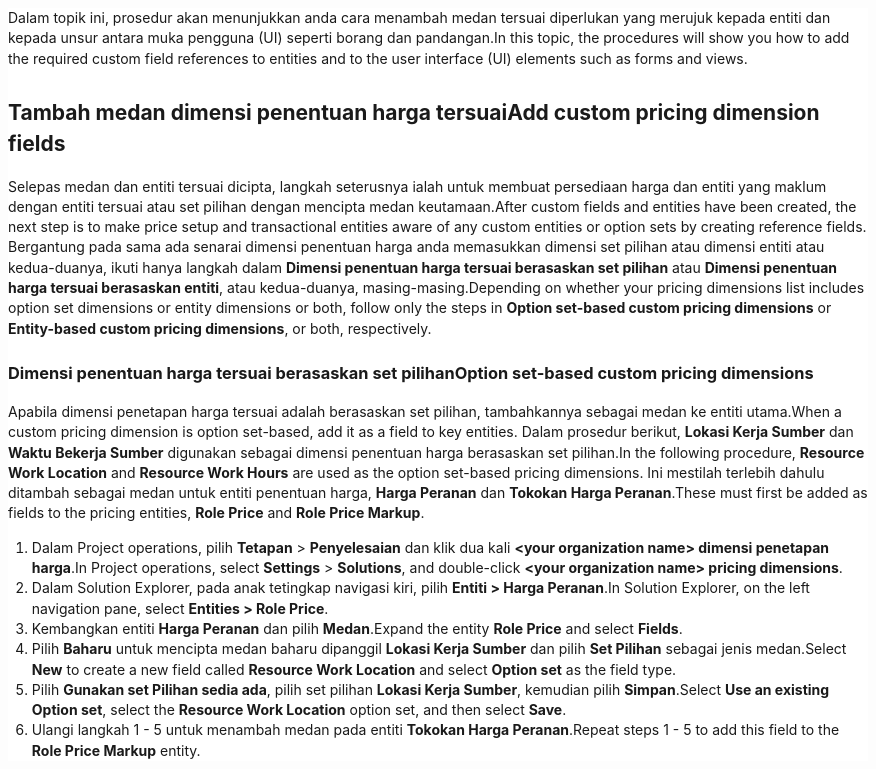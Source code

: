 <span data-ttu-id="e6da9-107">Dalam topik ini, prosedur akan menunjukkan anda cara menambah medan tersuai diperlukan yang merujuk kepada entiti dan kepada unsur antara muka pengguna (UI) seperti borang dan pandangan.</span><span class="sxs-lookup"><span data-stu-id="e6da9-107">In this topic, the procedures will show you how to add the required custom field references to entities and to the user interface (UI) elements such as forms and views.</span></span>

## <a name="add-custom-pricing-dimension-fields"></a><span data-ttu-id="e6da9-108">Tambah medan dimensi penentuan harga tersuai</span><span class="sxs-lookup"><span data-stu-id="e6da9-108">Add custom pricing dimension fields</span></span> 
<span data-ttu-id="e6da9-109">Selepas medan dan entiti tersuai dicipta, langkah seterusnya ialah untuk membuat persediaan harga dan entiti yang maklum dengan entiti tersuai atau set pilihan dengan mencipta medan keutamaan.</span><span class="sxs-lookup"><span data-stu-id="e6da9-109">After custom fields and entities have been created, the next step is to make price setup and transactional entities aware of any custom entities or option sets by creating reference fields.</span></span> <span data-ttu-id="e6da9-110">Bergantung pada sama ada senarai dimensi penentuan harga anda memasukkan dimensi set pilihan atau dimensi entiti atau kedua-duanya, ikuti hanya langkah dalam **Dimensi penentuan harga tersuai berasaskan set pilihan** atau **Dimensi penentuan harga tersuai berasaskan entiti**, atau kedua-duanya, masing-masing.</span><span class="sxs-lookup"><span data-stu-id="e6da9-110">Depending on whether your pricing dimensions list includes option set dimensions or entity dimensions or both, follow only the steps in **Option set-based custom pricing dimensions** or **Entity-based custom pricing dimensions**, or both, respectively.</span></span>

### <a name="option-set-based-custom-pricing-dimensions"></a><span data-ttu-id="e6da9-111">Dimensi penentuan harga tersuai berasaskan set pilihan</span><span class="sxs-lookup"><span data-stu-id="e6da9-111">Option set-based custom pricing dimensions</span></span>
<span data-ttu-id="e6da9-112">Apabila dimensi penetapan harga tersuai adalah berasaskan set pilihan, tambahkannya sebagai medan ke entiti utama.</span><span class="sxs-lookup"><span data-stu-id="e6da9-112">When a custom pricing dimension is option set-based, add it as a field to key entities.</span></span> <span data-ttu-id="e6da9-113">Dalam prosedur berikut, **Lokasi Kerja Sumber** dan **Waktu Bekerja Sumber** digunakan sebagai dimensi penentuan harga berasaskan set pilihan.</span><span class="sxs-lookup"><span data-stu-id="e6da9-113">In the following procedure, **Resource Work Location** and **Resource Work Hours** are used as the option set-based pricing dimensions.</span></span> <span data-ttu-id="e6da9-114">Ini mestilah terlebih dahulu ditambah sebagai medan untuk entiti penentuan harga, **Harga Peranan** dan **Tokokan Harga Peranan**.</span><span class="sxs-lookup"><span data-stu-id="e6da9-114">These must first be added as fields to the pricing entities, **Role Price** and **Role Price Markup**.</span></span>

1. <span data-ttu-id="e6da9-115">Dalam Project operations, pilih **Tetapan** > **Penyelesaian** dan klik dua kali **\<your organization name> dimensi penetapan harga**.</span><span class="sxs-lookup"><span data-stu-id="e6da9-115">In Project operations, select **Settings** > **Solutions**, and double-click **\<your organization name> pricing dimensions**.</span></span> 
2. <span data-ttu-id="e6da9-116">Dalam Solution Explorer, pada anak tetingkap navigasi kiri, pilih **Entiti > Harga Peranan**.</span><span class="sxs-lookup"><span data-stu-id="e6da9-116">In Solution Explorer, on the left navigation pane, select **Entities > Role Price**.</span></span>
3. <span data-ttu-id="e6da9-117">Kembangkan entiti **Harga Peranan** dan pilih **Medan**.</span><span class="sxs-lookup"><span data-stu-id="e6da9-117">Expand the entity **Role Price** and select **Fields**.</span></span>
4. <span data-ttu-id="e6da9-118">Pilih **Baharu** untuk mencipta medan baharu dipanggil **Lokasi Kerja Sumber** dan pilih **Set Pilihan** sebagai jenis medan.</span><span class="sxs-lookup"><span data-stu-id="e6da9-118">Select **New** to create a new field called **Resource Work Location** and select **Option set** as the field type.</span></span> 
5. <span data-ttu-id="e6da9-119">Pilih **Gunakan set Pilihan sedia ada**, pilih set pilihan **Lokasi Kerja Sumber**, kemudian pilih **Simpan**.</span><span class="sxs-lookup"><span data-stu-id="e6da9-119">Select **Use an existing Option set**, select the **Resource Work Location** option set, and then select **Save**.</span></span>
6. <span data-ttu-id="e6da9-120">Ulangi langkah 1 - 5 untuk menambah medan pada entiti **Tokokan Harga Peranan**.</span><span class="sxs-lookup"><span data-stu-id="e6da9-120">Repeat steps 1 - 5 to add this field to the **Role Price Markup** entity.</span></span> 